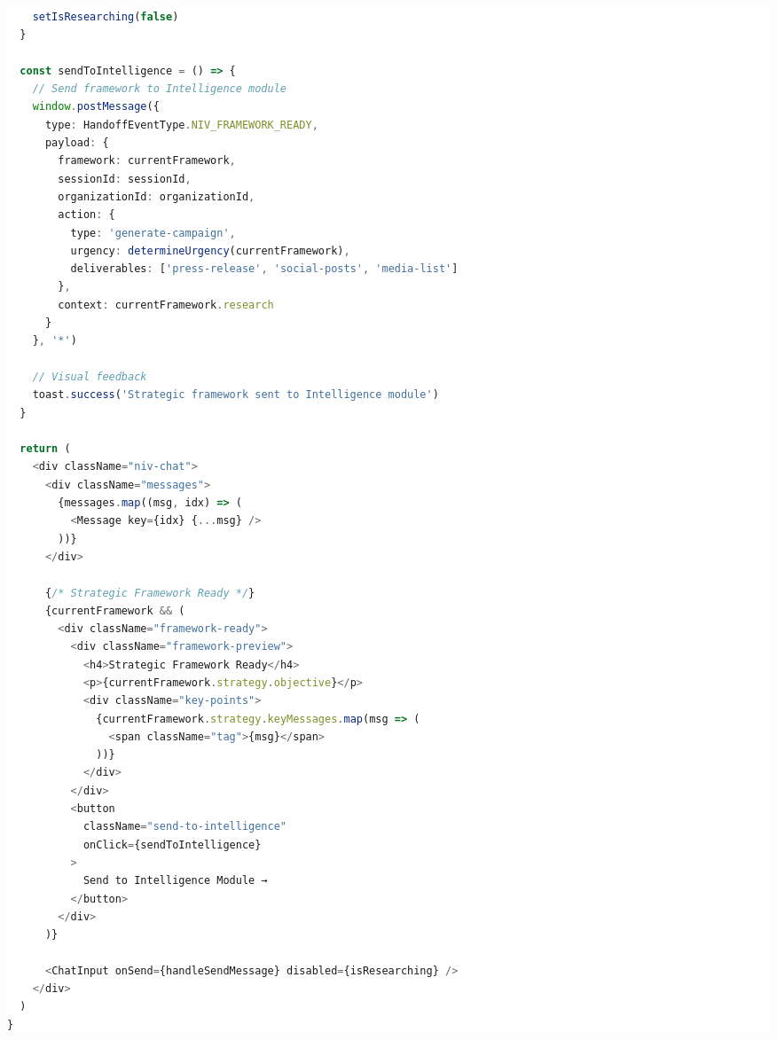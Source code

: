 ```typescript
    setIsResearching(false)
  }

  const sendToIntelligence = () => {
    // Send framework to Intelligence module
    window.postMessage({
      type: HandoffEventType.NIV_FRAMEWORK_READY,
      payload: {
        framework: currentFramework,
        sessionId: sessionId,
        organizationId: organizationId,
        action: {
          type: 'generate-campaign',
          urgency: determineUrgency(currentFramework),
          deliverables: ['press-release', 'social-posts', 'media-list']
        },
        context: currentFramework.research
      }
    }, '*')

    // Visual feedback
    toast.success('Strategic framework sent to Intelligence module')
  }

  return (
    <div className="niv-chat">
      <div className="messages">
        {messages.map((msg, idx) => (
          <Message key={idx} {...msg} />
        ))}
      </div>

      {/* Strategic Framework Ready */}
      {currentFramework && (
        <div className="framework-ready">
          <div className="framework-preview">
            <h4>Strategic Framework Ready</h4>
            <p>{currentFramework.strategy.objective}</p>
            <div className="key-points">
              {currentFramework.strategy.keyMessages.map(msg => (
                <span className="tag">{msg}</span>
              ))}
            </div>
          </div>
          <button
            className="send-to-intelligence"
            onClick={sendToIntelligence}
          >
            Send to Intelligence Module →
          </button>
        </div>
      )}

      <ChatInput onSend={handleSendMessage} disabled={isResearching} />
    </div>
  )
}
```
